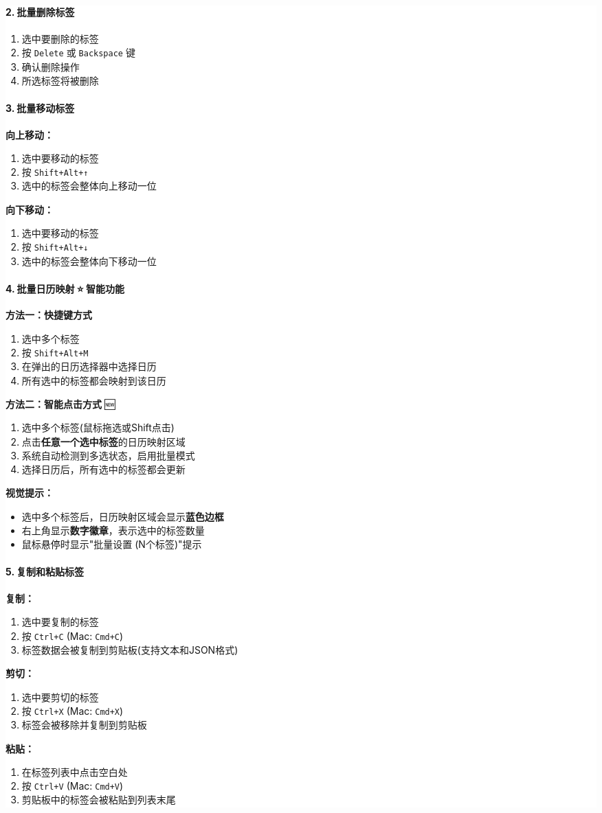 #### 2. 批量删除标签

1. 选中要删除的标签
2. 按 `Delete` 或 `Backspace` 键
3. 确认删除操作
4. 所选标签将被删除

#### 3. 批量移动标签

**向上移动：**
1. 选中要移动的标签
2. 按 `Shift+Alt+↑`
3. 选中的标签会整体向上移动一位

**向下移动：**
1. 选中要移动的标签
2. 按 `Shift+Alt+↓`
3. 选中的标签会整体向下移动一位

#### 4. 批量日历映射 ⭐ 智能功能

**方法一：快捷键方式**
1. 选中多个标签
2. 按 `Shift+Alt+M`
3. 在弹出的日历选择器中选择日历
4. 所有选中的标签都会映射到该日历

**方法二：智能点击方式** 🆕
1. 选中多个标签(鼠标拖选或Shift点击)
2. 点击**任意一个选中标签**的日历映射区域
3. 系统自动检测到多选状态，启用批量模式
4. 选择日历后，所有选中的标签都会更新

**视觉提示：**
- 选中多个标签后，日历映射区域会显示**蓝色边框**
- 右上角显示**数字徽章**，表示选中的标签数量
- 鼠标悬停时显示"批量设置 (N个标签)"提示

#### 5. 复制和粘贴标签

**复制：**
1. 选中要复制的标签
2. 按 `Ctrl+C` (Mac: `Cmd+C`)
3. 标签数据会被复制到剪贴板(支持文本和JSON格式)

**剪切：**
1. 选中要剪切的标签
2. 按 `Ctrl+X` (Mac: `Cmd+X`)
3. 标签会被移除并复制到剪贴板

**粘贴：**
1. 在标签列表中点击空白处
2. 按 `Ctrl+V` (Mac: `Cmd+V`)
3. 剪贴板中的标签会被粘贴到列表末尾
